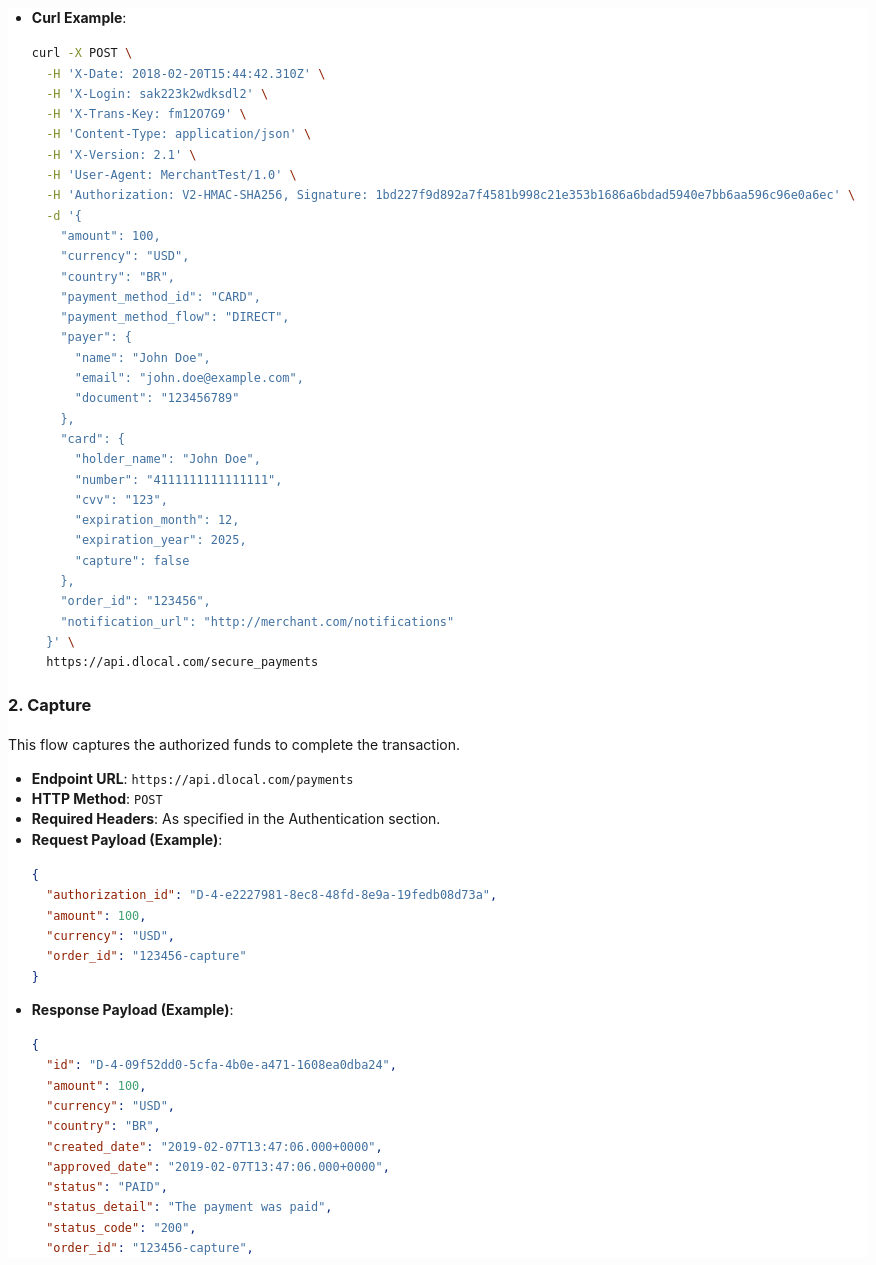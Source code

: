- **Curl Example**:
  ```bash
  curl -X POST \
    -H 'X-Date: 2018-02-20T15:44:42.310Z' \
    -H 'X-Login: sak223k2wdksdl2' \
    -H 'X-Trans-Key: fm12O7G9' \
    -H 'Content-Type: application/json' \
    -H 'X-Version: 2.1' \
    -H 'User-Agent: MerchantTest/1.0' \
    -H 'Authorization: V2-HMAC-SHA256, Signature: 1bd227f9d892a7f4581b998c21e353b1686a6bdad5940e7bb6aa596c96e0a6ec' \
    -d '{
      "amount": 100,
      "currency": "USD",
      "country": "BR",
      "payment_method_id": "CARD",
      "payment_method_flow": "DIRECT",
      "payer": {
        "name": "John Doe",
        "email": "john.doe@example.com",
        "document": "123456789"
      },
      "card": {
        "holder_name": "John Doe",
        "number": "4111111111111111",
        "cvv": "123",
        "expiration_month": 12,
        "expiration_year": 2025,
        "capture": false
      },
      "order_id": "123456",
      "notification_url": "http://merchant.com/notifications"
    }' \
    https://api.dlocal.com/secure_payments
  ```

### 2. Capture

This flow captures the authorized funds to complete the transaction.

- **Endpoint URL**: `https://api.dlocal.com/payments`
- **HTTP Method**: `POST`
- **Required Headers**: As specified in the Authentication section.
- **Request Payload (Example)**:
  ```json
  {
    "authorization_id": "D-4-e2227981-8ec8-48fd-8e9a-19fedb08d73a",
    "amount": 100,
    "currency": "USD",
    "order_id": "123456-capture"
  }
  ```
- **Response Payload (Example)**:
  ```json
  {
    "id": "D-4-09f52dd0-5cfa-4b0e-a471-1608ea0dba24",
    "amount": 100,
    "currency": "USD",
    "country": "BR",
    "created_date": "2019-02-07T13:47:06.000+0000",
    "approved_date": "2019-02-07T13:47:06.000+0000",
    "status": "PAID",
    "status_detail": "The payment was paid",
    "status_code": "200",
    "order_id": "123456-capture",
  ```